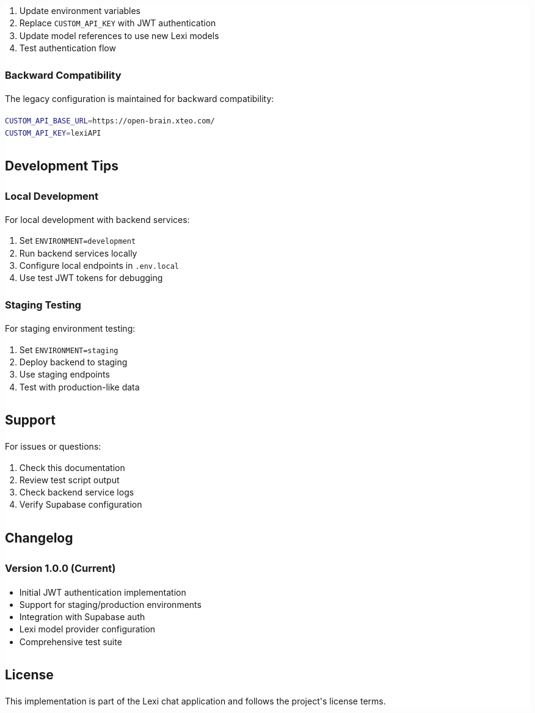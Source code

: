 1. Update environment variables
2. Replace `CUSTOM_API_KEY` with JWT authentication
3. Update model references to use new Lexi models
4. Test authentication flow

### Backward Compatibility

The legacy configuration is maintained for backward compatibility:

```bash
CUSTOM_API_BASE_URL=https://open-brain.xteo.com/
CUSTOM_API_KEY=lexiAPI
```

## Development Tips

### Local Development

For local development with backend services:

1. Set `ENVIRONMENT=development`
2. Run backend services locally
3. Configure local endpoints in `.env.local`
4. Use test JWT tokens for debugging

### Staging Testing

For staging environment testing:

1. Set `ENVIRONMENT=staging`
2. Deploy backend to staging
3. Use staging endpoints
4. Test with production-like data

## Support

For issues or questions:

1. Check this documentation
2. Review test script output
3. Check backend service logs
4. Verify Supabase configuration

## Changelog

### Version 1.0.0 (Current)

- Initial JWT authentication implementation
- Support for staging/production environments
- Integration with Supabase auth
- Lexi model provider configuration
- Comprehensive test suite

## License

This implementation is part of the Lexi chat application and follows the project's license terms.